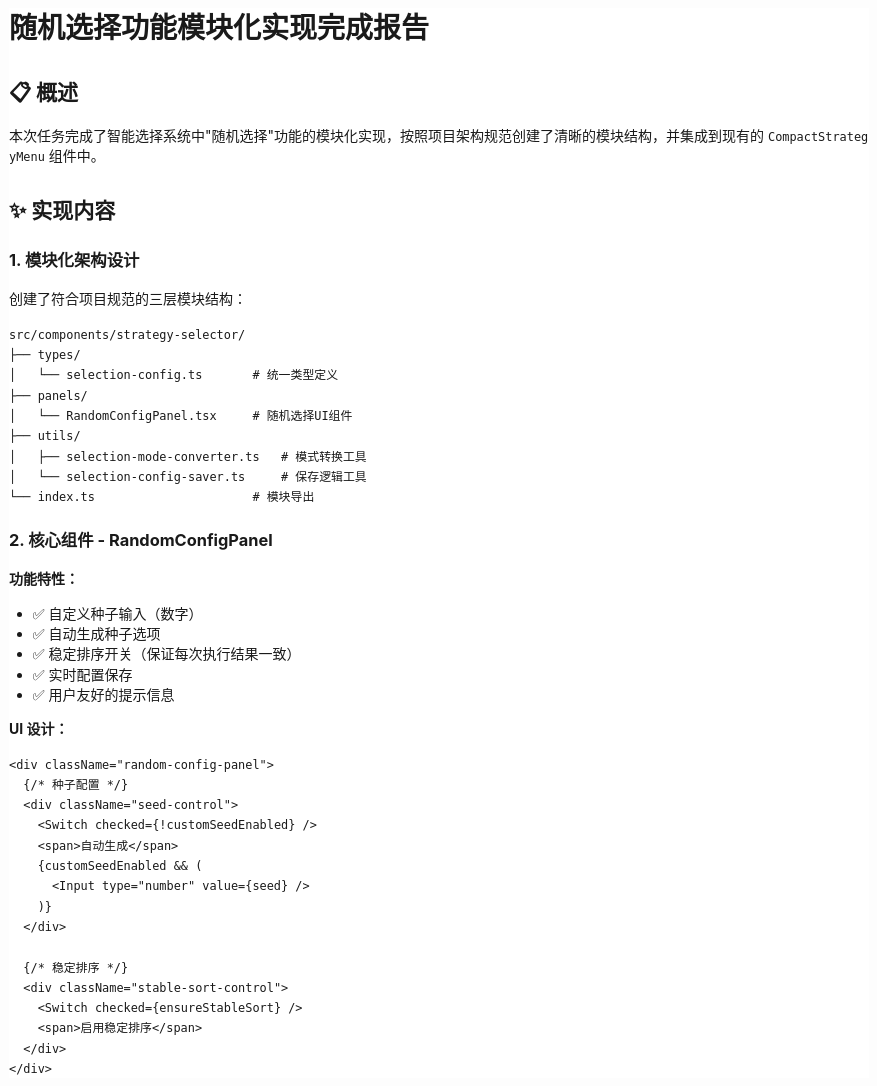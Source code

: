 # 随机选择功能模块化实现完成报告

## 📋 概述

本次任务完成了智能选择系统中"随机选择"功能的模块化实现，按照项目架构规范创建了清晰的模块结构，并集成到现有的 `CompactStrategyMenu` 组件中。

## ✨ 实现内容

### 1. 模块化架构设计

创建了符合项目规范的三层模块结构：

```
src/components/strategy-selector/
├── types/
│   └── selection-config.ts       # 统一类型定义
├── panels/
│   └── RandomConfigPanel.tsx     # 随机选择UI组件
├── utils/
│   ├── selection-mode-converter.ts   # 模式转换工具
│   └── selection-config-saver.ts     # 保存逻辑工具
└── index.ts                      # 模块导出
```

### 2. 核心组件 - RandomConfigPanel

**功能特性：**
- ✅ 自定义种子输入（数字）
- ✅ 自动生成种子选项
- ✅ 稳定排序开关（保证每次执行结果一致）
- ✅ 实时配置保存
- ✅ 用户友好的提示信息

**UI 设计：**
```tsx
<div className="random-config-panel">
  {/* 种子配置 */}
  <div className="seed-control">
    <Switch checked={!customSeedEnabled} />
    <span>自动生成</span>
    {customSeedEnabled && (
      <Input type="number" value={seed} />
    )}
  </div>
  
  {/* 稳定排序 */}
  <div className="stable-sort-control">
    <Switch checked={ensureStableSort} />
    <span>启用稳定排序</span>
  </div>
</div>
```
